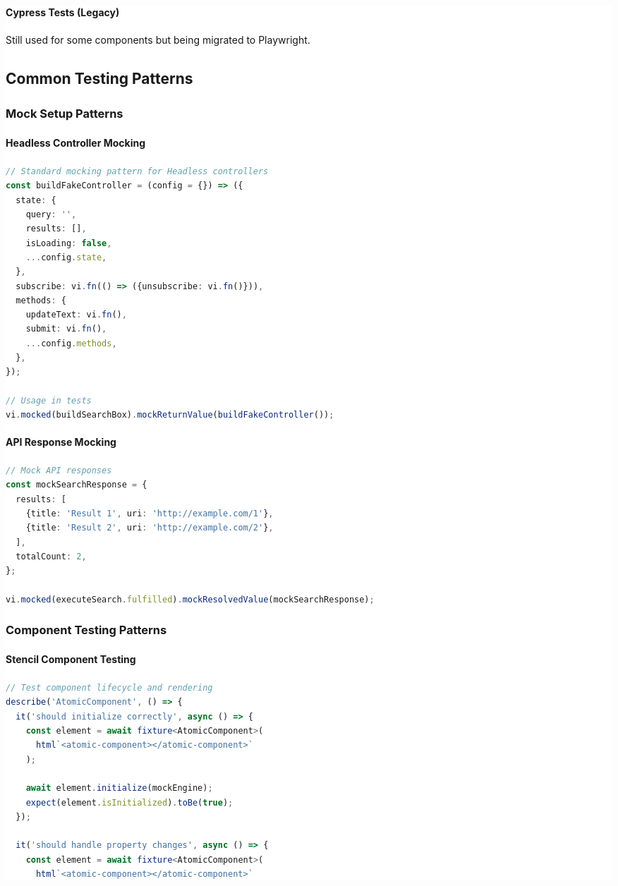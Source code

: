 #### Cypress Tests (Legacy)

Still used for some components but being migrated to Playwright.

## Common Testing Patterns

### Mock Setup Patterns

#### Headless Controller Mocking

```typescript
// Standard mocking pattern for Headless controllers
const buildFakeController = (config = {}) => ({
  state: {
    query: '',
    results: [],
    isLoading: false,
    ...config.state,
  },
  subscribe: vi.fn(() => ({unsubscribe: vi.fn()})),
  methods: {
    updateText: vi.fn(),
    submit: vi.fn(),
    ...config.methods,
  },
});

// Usage in tests
vi.mocked(buildSearchBox).mockReturnValue(buildFakeController());
```

#### API Response Mocking

```typescript
// Mock API responses
const mockSearchResponse = {
  results: [
    {title: 'Result 1', uri: 'http://example.com/1'},
    {title: 'Result 2', uri: 'http://example.com/2'},
  ],
  totalCount: 2,
};

vi.mocked(executeSearch.fulfilled).mockResolvedValue(mockSearchResponse);
```

### Component Testing Patterns

#### Stencil Component Testing

```typescript
// Test component lifecycle and rendering
describe('AtomicComponent', () => {
  it('should initialize correctly', async () => {
    const element = await fixture<AtomicComponent>(
      html`<atomic-component></atomic-component>`
    );

    await element.initialize(mockEngine);
    expect(element.isInitialized).toBe(true);
  });

  it('should handle property changes', async () => {
    const element = await fixture<AtomicComponent>(
      html`<atomic-component></atomic-component>`
```